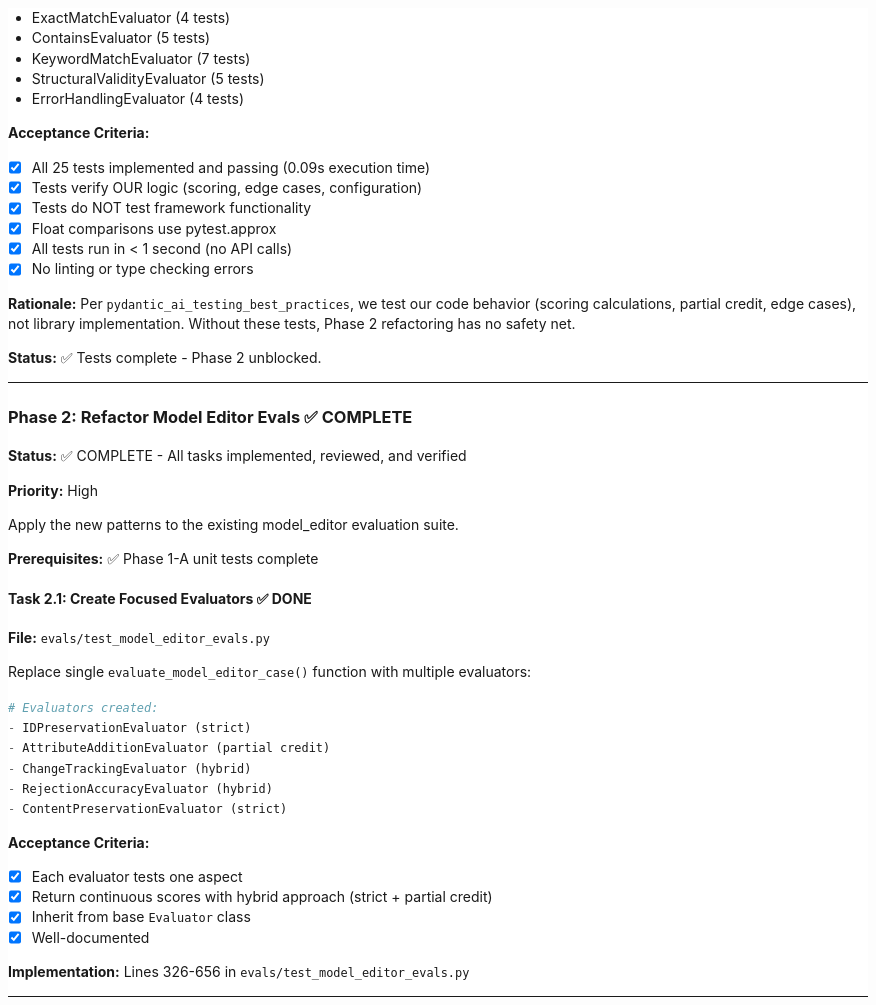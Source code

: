 - ExactMatchEvaluator (4 tests)
- ContainsEvaluator (5 tests)
- KeywordMatchEvaluator (7 tests)
- StructuralValidityEvaluator (5 tests)
- ErrorHandlingEvaluator (4 tests)

**Acceptance Criteria:**

- [x] All 25 tests implemented and passing (0.09s execution time)
- [x] Tests verify OUR logic (scoring, edge cases, configuration)
- [x] Tests do NOT test framework functionality
- [x] Float comparisons use pytest.approx
- [x] All tests run in < 1 second (no API calls)
- [x] No linting or type checking errors

**Rationale:** Per `pydantic_ai_testing_best_practices`, we test our code behavior (scoring calculations, partial credit, edge cases), not library implementation. Without these tests, Phase 2 refactoring has no safety net.

**Status:** ✅ Tests complete - Phase 2 unblocked.

---

### Phase 2: Refactor Model Editor Evals ✅ COMPLETE

**Status:** ✅ COMPLETE - All tasks implemented, reviewed, and verified

**Priority:** High

Apply the new patterns to the existing model_editor evaluation suite.

**Prerequisites:** ✅ Phase 1-A unit tests complete

#### Task 2.1: Create Focused Evaluators ✅ DONE

**File:** `evals/test_model_editor_evals.py`

Replace single `evaluate_model_editor_case()` function with multiple evaluators:

```python
# Evaluators created:
- IDPreservationEvaluator (strict)
- AttributeAdditionEvaluator (partial credit)
- ChangeTrackingEvaluator (hybrid)
- RejectionAccuracyEvaluator (hybrid)
- ContentPreservationEvaluator (strict)
```

**Acceptance Criteria:**

- [x] Each evaluator tests one aspect
- [x] Return continuous scores with hybrid approach (strict + partial credit)
- [x] Inherit from base `Evaluator` class
- [x] Well-documented

**Implementation:** Lines 326-656 in `evals/test_model_editor_evals.py`

---
